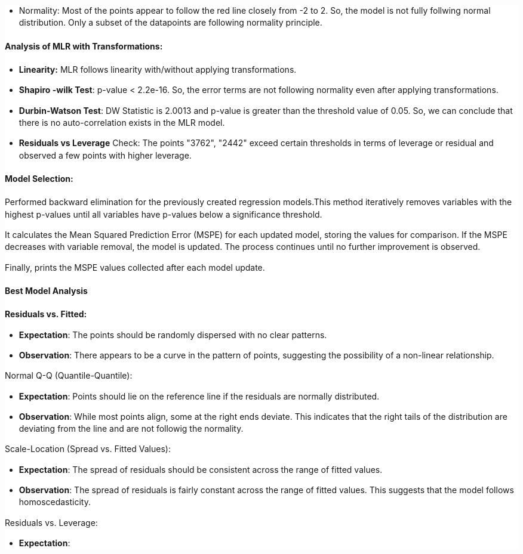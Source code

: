 * Normality: Most of the points appear to follow the red line closely from -2 to 2. So, the model is not fully follwing normal distribution. Only a subset of the datapoints are following normality principle.

#### Analysis of MLR with Transformations:

* **Linearity:** MLR follows linearity with/without applying transformations.

* **Shapiro -wilk Test**: p-value < 2.2e-16. So, the error terms are not following normality even after applying transformations.

* **Durbin-Watson Test**: DW Statistic is 2.0013 and p-value is greater than the threshold value of 0.05. So, we can conclude that there is no auto-correlation exists in the MLR model.

* **Residuals vs Leverage** Check:
The points "3762", "2442" exceed certain thresholds in terms of leverage or residual and observed a few points with higher leverage.


#### **Model Selection:**


Performed backward elimination for the previously created regression models.This method iteratively removes variables with the highest p-values until all variables have p-values below a significance threshold.

It calculates the Mean Squared Prediction Error (MSPE) for each updated model, storing the values for comparison. If the MSPE decreases with variable removal, the model is updated. The process continues until no further improvement is observed.

Finally, prints the MSPE values collected after each model update.

#### Best Model Analysis


**Residuals vs. Fitted:**

* **Expectation**: The points should be randomly dispersed with no clear patterns.

* **Observation**: There appears to be a curve in the pattern of points, suggesting the possibility of a non-linear relationship.

Normal Q-Q (Quantile-Quantile):

* **Expectation**: Points should lie on the reference line if the residuals are normally distributed.

* **Observation**: While most points align, some at the right ends deviate. This indicates that the right tails of the distribution are deviating from the line and are not followig the normality.

Scale-Location (Spread vs. Fitted Values):

* **Expectation**: The spread of residuals should be consistent across the range of fitted values.

* **Observation**:  The spread of residuals is fairly constant across the range of fitted values. This suggests that the model follows homoscedasticity.

Residuals vs. Leverage:

* **Expectation**:
